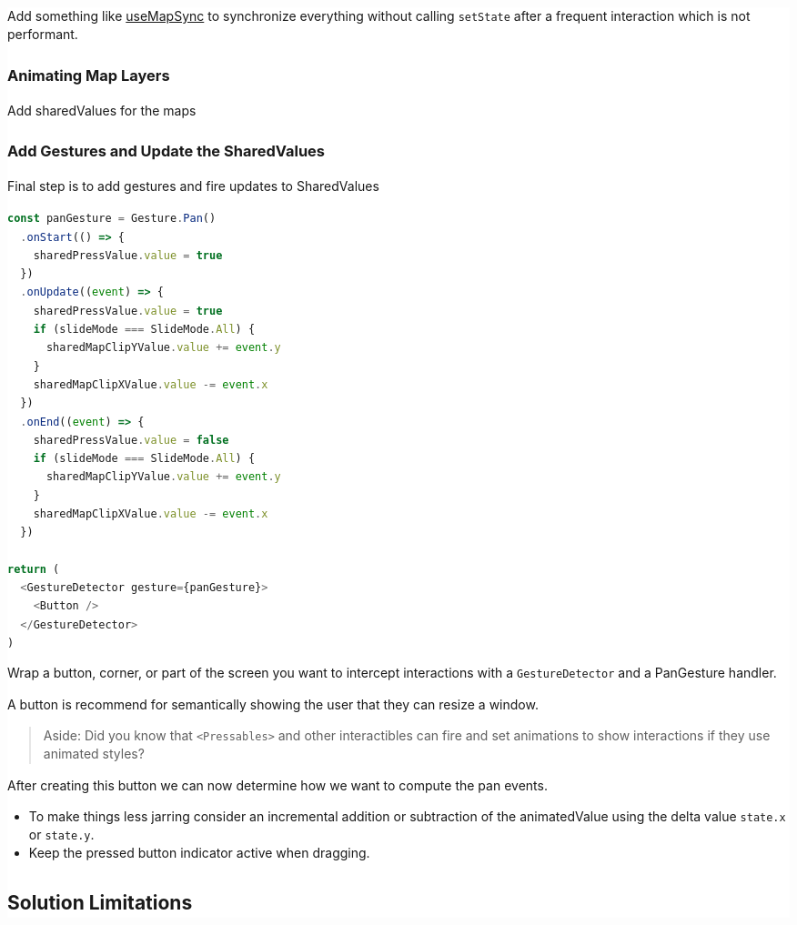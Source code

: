 Add something like [useMapSync](https://github.com/VirtualizeLLC/examples/blob/main/apps/mapbox/src/SlideMap/useMapSync.tsx) to synchronize everything without calling `setState` after a frequent interaction which is not performant.

### Animating Map Layers

Add sharedValues for the maps

### Add Gestures and Update the SharedValues

Final step is to add gestures and fire updates to SharedValues

```typescript
const panGesture = Gesture.Pan()
  .onStart(() => {
    sharedPressValue.value = true
  })
  .onUpdate((event) => {
    sharedPressValue.value = true
    if (slideMode === SlideMode.All) {
      sharedMapClipYValue.value += event.y
    }
    sharedMapClipXValue.value -= event.x
  })
  .onEnd((event) => {
    sharedPressValue.value = false
    if (slideMode === SlideMode.All) {
      sharedMapClipYValue.value += event.y
    }
    sharedMapClipXValue.value -= event.x
  })

return (
  <GestureDetector gesture={panGesture}>
    <Button />
  </GestureDetector>
)
```

Wrap a button, corner, or part of the screen you want to intercept interactions with a `GestureDetector` and a PanGesture handler.

A button is recommend for semantically showing the user that they can resize a window.

> Aside: Did you know that `<Pressables>` and other interactibles can fire and set animations to show interactions if they use animated styles?

After creating this button we can now determine how we want to compute the pan events.

- To make things less jarring consider an incremental addition or subtraction of the animatedValue using the delta value `state.x` or `state.y`.
- Keep the pressed button indicator active when dragging.

## Solution Limitations
